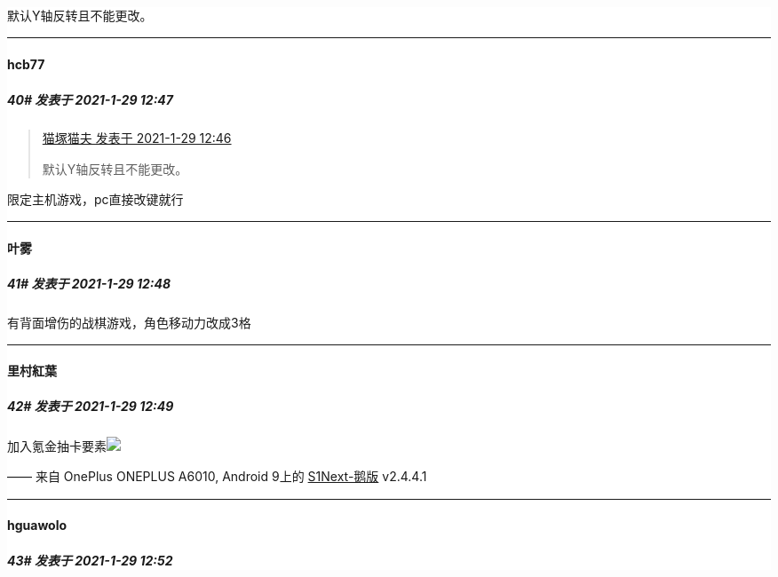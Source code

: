 


默认Y轴反转且不能更改。







*****

####  hcb77  
##### 40#       发表于 2021-1-29 12:47



<blockquote><a href="httphttps://bbs.saraba1st.com/2b/forum.php?mod=redirect&amp;goto=findpost&amp;pid=50180600&amp;ptid=1985251" target="_blank">猫塚猫夫 发表于 2021-1-29 12:46</a>

默认Y轴反转且不能更改。</blockquote>
限定主机游戏，pc直接改键就行







*****

####  叶雾  
##### 41#       发表于 2021-1-29 12:48




有背面增伤的战棋游戏，角色移动力改成3格







*****

####  里村紅葉  
##### 42#       发表于 2021-1-29 12:49




加入氪金抽卡要素<img src="https://static.saraba1st.com/image/smiley/face2017/060.png" referrerpolicy="no-referrer">

—— 来自 OnePlus ONEPLUS A6010, Android 9上的 [S1Next-鹅版](https://github.com/ykrank/S1-Next/releases) v2.4.4.1







*****

####  hguawolo  
##### 43#       发表于 2021-1-29 12:52

